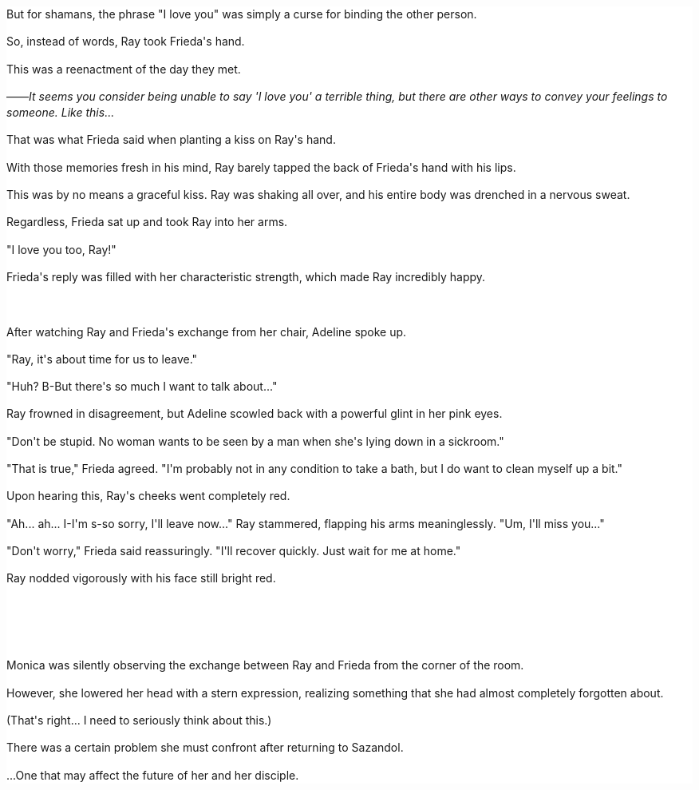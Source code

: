 But for shamans, the phrase "I love you" was simply a curse for binding the other person.

So, instead of words, Ray took Frieda's hand.

This was a reenactment of the day they met.

——*It seems you consider being unable to say 'I love you' a terrible thing, but there are other ways to convey your feelings to someone. Like this...*

That was what Frieda said when planting a kiss on Ray's hand.

With those memories fresh in his mind, Ray barely tapped the back of Frieda's hand with his lips.

This was by no means a graceful kiss. Ray was shaking all over, and his entire body was drenched in a nervous sweat.

Regardless, Frieda sat up and took Ray into her arms.

"I love you too, Ray!"

Frieda's reply was filled with her characteristic strength, which made Ray incredibly happy.

<br/>

After watching Ray and Frieda's exchange from her chair, Adeline spoke up.

"Ray, it's about time for us to leave."

"Huh? B-But there's so much I want to talk about..."

Ray frowned in disagreement, but Adeline scowled back with a powerful glint in her pink eyes.

"Don't be stupid. No woman wants to be seen by a man when she's lying down in a sickroom."

"That is true," Frieda agreed. "I'm probably not in any condition to take a bath, but I do want to clean myself up a bit."

Upon hearing this, Ray's cheeks went completely red.

"Ah... ah... I-I'm s-so sorry, I'll leave now..." Ray stammered, flapping his arms meaninglessly. "Um, I'll miss you..."

"Don't worry," Frieda said reassuringly. "I'll recover quickly. Just wait for me at home."

Ray nodded vigorously with his face still bright red.

<br/>

<br/>

<br/>

Monica was silently observing the exchange between Ray and Frieda from the corner of the room.

However, she lowered her head with a stern expression, realizing something that she had almost completely forgotten about.

(That's right... I need to seriously think about this.)

There was a certain problem she must confront after returning to Sazandol.

...One that may affect the future of her and her disciple.




